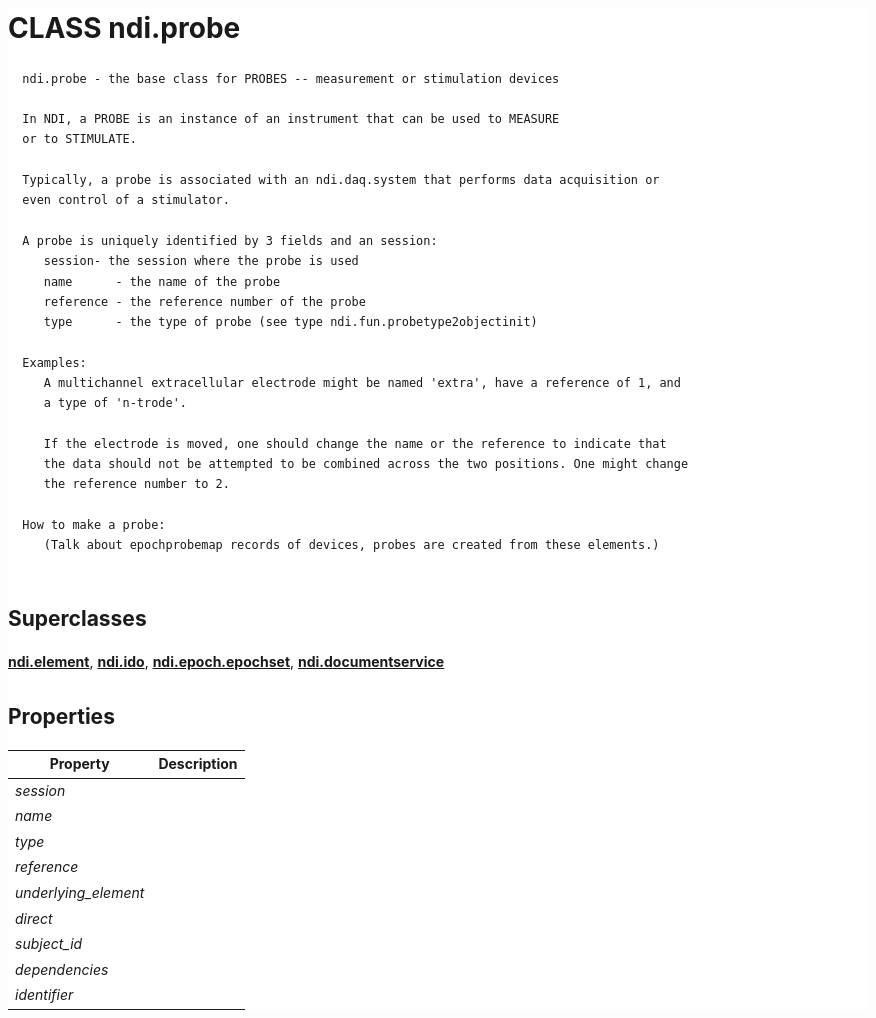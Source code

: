 # CLASS ndi.probe

```
  ndi.probe - the base class for PROBES -- measurement or stimulation devices
 
  In NDI, a PROBE is an instance of an instrument that can be used to MEASURE
  or to STIMULATE.
 
  Typically, a probe is associated with an ndi.daq.system that performs data acquisition or
  even control of a stimulator. 
 
  A probe is uniquely identified by 3 fields and an session:
     session- the session where the probe is used
     name      - the name of the probe
     reference - the reference number of the probe
     type      - the type of probe (see type ndi.fun.probetype2objectinit)
 
  Examples:
     A multichannel extracellular electrode might be named 'extra', have a reference of 1, and
     a type of 'n-trode'. 
 
     If the electrode is moved, one should change the name or the reference to indicate that 
     the data should not be attempted to be combined across the two positions. One might change
     the reference number to 2.
 
  How to make a probe:
     (Talk about epochprobemap records of devices, probes are created from these elements.)


```
## Superclasses
**[ndi.element](element.m.md)**, **[ndi.ido](ido.m.md)**, **[ndi.epoch.epochset](+epoch/epochset.m.md)**, **[ndi.documentservice](documentservice.m.md)**

## Properties

| Property | Description |
| --- | --- |
| *session* |  |
| *name* |  |
| *type* |  |
| *reference* |  |
| *underlying_element* |  |
| *direct* |  |
| *subject_id* |  |
| *dependencies* |  |
| *identifier* |  |
